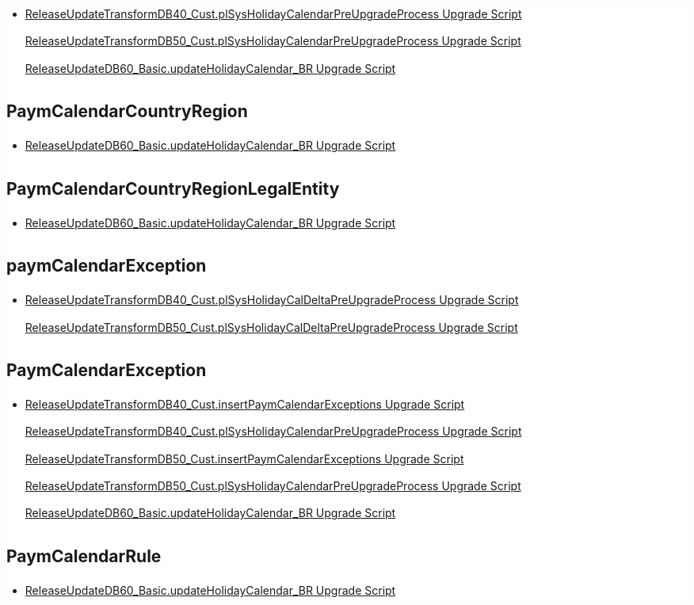   -  
    [ReleaseUpdateTransformDB40\_Cust.plSysHolidayCalendarPreUpgradeProcess Upgrade Script](releaseupdatetransformdb40-cust-plsysholidaycalendarpreupgradeprocess-upgrade-script.md)
    
    [ReleaseUpdateTransformDB50\_Cust.plSysHolidayCalendarPreUpgradeProcess Upgrade Script](releaseupdatetransformdb50-cust-plsysholidaycalendarpreupgradeprocess-upgrade-script.md)
    
    [ReleaseUpdateDB60\_Basic.updateHolidayCalendar\_BR Upgrade Script](releaseupdatedb60-basic-updateholidaycalendar-br-upgrade-script.md)

## PaymCalendarCountryRegion

  -  
    [ReleaseUpdateDB60\_Basic.updateHolidayCalendar\_BR Upgrade Script](releaseupdatedb60-basic-updateholidaycalendar-br-upgrade-script.md)

## PaymCalendarCountryRegionLegalEntity

  -  
    [ReleaseUpdateDB60\_Basic.updateHolidayCalendar\_BR Upgrade Script](releaseupdatedb60-basic-updateholidaycalendar-br-upgrade-script.md)

## paymCalendarException

  -  
    [ReleaseUpdateTransformDB40\_Cust.plSysHolidayCalDeltaPreUpgradeProcess Upgrade Script](releaseupdatetransformdb40-cust-plsysholidaycaldeltapreupgradeprocess-upgrade-script.md)
    
    [ReleaseUpdateTransformDB50\_Cust.plSysHolidayCalDeltaPreUpgradeProcess Upgrade Script](releaseupdatetransformdb50-cust-plsysholidaycaldeltapreupgradeprocess-upgrade-script.md)

## PaymCalendarException

  -  
    [ReleaseUpdateTransformDB40\_Cust.insertPaymCalendarExceptions Upgrade Script](releaseupdatetransformdb40-cust-insertpaymcalendarexceptions-upgrade-script.md)
    
    [ReleaseUpdateTransformDB40\_Cust.plSysHolidayCalendarPreUpgradeProcess Upgrade Script](releaseupdatetransformdb40-cust-plsysholidaycalendarpreupgradeprocess-upgrade-script.md)
    
    [ReleaseUpdateTransformDB50\_Cust.insertPaymCalendarExceptions Upgrade Script](releaseupdatetransformdb50-cust-insertpaymcalendarexceptions-upgrade-script.md)
    
    [ReleaseUpdateTransformDB50\_Cust.plSysHolidayCalendarPreUpgradeProcess Upgrade Script](releaseupdatetransformdb50-cust-plsysholidaycalendarpreupgradeprocess-upgrade-script.md)
    
    [ReleaseUpdateDB60\_Basic.updateHolidayCalendar\_BR Upgrade Script](releaseupdatedb60-basic-updateholidaycalendar-br-upgrade-script.md)

## PaymCalendarRule

  -  
    [ReleaseUpdateDB60\_Basic.updateHolidayCalendar\_BR Upgrade Script](releaseupdatedb60-basic-updateholidaycalendar-br-upgrade-script.md)
